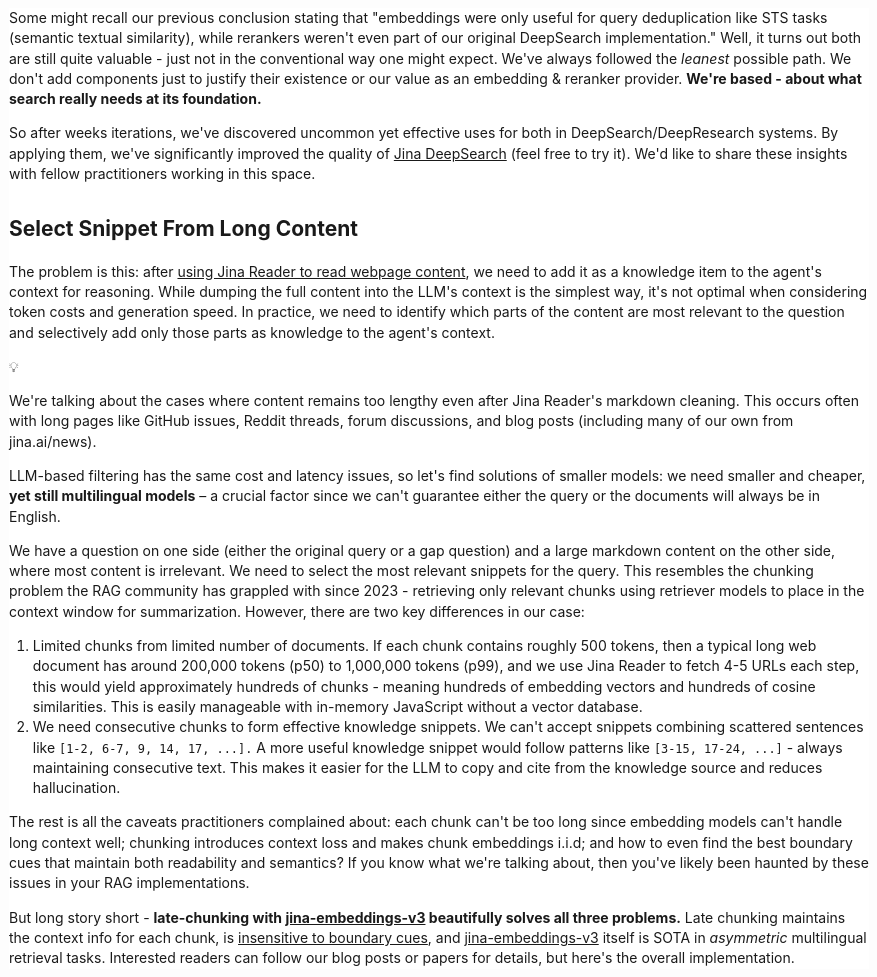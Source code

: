Some might recall our previous conclusion stating that "embeddings were only useful for query deduplication like STS tasks (semantic textual similarity), while rerankers weren't even part of our original DeepSearch implementation." Well, it turns out both are still quite valuable - just not in the conventional way one might expect. We've always followed the _leanest_ possible path. We don't add components just to justify their existence or our value as an embedding & reranker provider. **We're based - about what search really needs at its foundation.**

So after weeks iterations, we've discovered uncommon yet effective uses for both in DeepSearch/DeepResearch systems. By applying them, we've significantly improved the quality of [Jina DeepSearch](https://search.jina.ai/) (feel free to try it). We'd like to share these insights with fellow practitioners working in this space.

[](https://jina.ai/news/snippet-selection-and-url-ranking-in-deepsearch-deepresearch/#select-snippet-from-long-content "Select Snippet From Long Content")Select Snippet From Long Content
--------------------------------------------------------------------------------------------------------------------------------

The problem is this: after [using Jina Reader to read webpage content](https://jina.ai/reader), we need to add it as a knowledge item to the agent's context for reasoning. While dumping the full content into the LLM's context is the simplest way, it's not optimal when considering token costs and generation speed. In practice, we need to identify which parts of the content are most relevant to the question and selectively add only those parts as knowledge to the agent's context.

💡

We're talking about the cases where content remains too lengthy even after Jina Reader's markdown cleaning. This occurs often with long pages like GitHub issues, Reddit threads, forum discussions, and blog posts (including many of our own from jina.ai/news).

LLM-based filtering has the same cost and latency issues, so let's find solutions of smaller models: we need smaller and cheaper, **yet still multilingual models** – a crucial factor since we can't guarantee either the query or the documents will always be in English.

We have a question on one side (either the original query or a gap question) and a large markdown content on the other side, where most content is irrelevant. We need to select the most relevant snippets for the query. This resembles the chunking problem the RAG community has grappled with since 2023 - retrieving only relevant chunks using retriever models to place in the context window for summarization. However, there are two key differences in our case:

1.  Limited chunks from limited number of documents. If each chunk contains roughly 500 tokens, then a typical long web document has around 200,000 tokens (p50) to 1,000,000 tokens (p99), and we use Jina Reader to fetch 4-5 URLs each step, this would yield approximately hundreds of chunks - meaning hundreds of embedding vectors and hundreds of cosine similarities. This is easily manageable with in-memory JavaScript without a vector database.
2.  We need consecutive chunks to form effective knowledge snippets. We can't accept snippets combining scattered sentences like `[1-2, 6-7, 9, 14, 17, ...].` A more useful knowledge snippet would follow patterns like `[3-15, 17-24, ...]` - always maintaining consecutive text. This makes it easier for the LLM to copy and cite from the knowledge source and reduces hallucination.

The rest is all the caveats practitioners complained about: each chunk can't be too long since embedding models can't handle long context well; chunking introduces context loss and makes chunk embeddings i.i.d; and how to even find the best boundary cues that maintain both readability and semantics? If you know what we're talking about, then you've likely been haunted by these issues in your RAG implementations.

But long story short - **late-chunking with [jina-embeddings-v3](https://jina.ai/?sui&model=jina-embeddings-v3) beautifully solves all three problems.** Late chunking maintains the context info for each chunk, is [insensitive to boundary cues](https://jina.ai/news/what-late-chunking-really-is-and-what-its-not-part-ii#late-chunking-is-resilient-to-poor-boundary-cues), and [jina-embeddings-v3](https://jina.ai/?sui&model=jina-embeddings-v3) itself is SOTA in _asymmetric_ multilingual retrieval tasks. Interested readers can follow our blog posts or papers for details, but here's the overall implementation.
